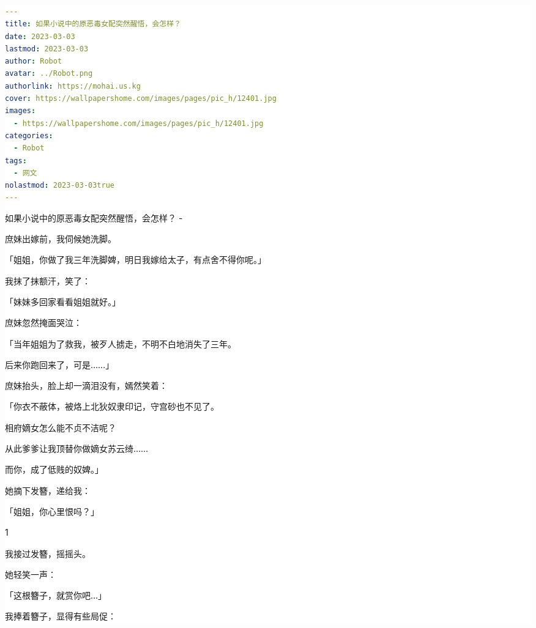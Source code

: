 ```yaml
---
title: 如果小说中的原恶毒女配突然醒悟，会怎样？
date: 2023-03-03
lastmod: 2023-03-03
author: Robot
avatar: ../Robot.png
authorlink: https://mohai.us.kg
cover: https://wallpapershome.com/images/pages/pic_h/12401.jpg
images:
  - https://wallpapershome.com/images/pages/pic_h/12401.jpg
categories:
  - Robot
tags:
  - 网文
nolastmod: 2023-03-03true
---
```




如果小说中的原恶毒女配突然醒悟，会怎样？ -

庶妹出嫁前，我伺候她洗脚。

「姐姐，你做了我三年洗脚婢，明日我嫁给太子，有点舍不得你呢。」

我抹了抹额汗，笑了：

「妹妹多回家看看姐姐就好。」

庶妹忽然掩面哭泣：

「当年姐姐为了救我，被歹人掳走，不明不白地消失了三年。

后来你跑回来了，可是……」

庶妹抬头，脸上却一滴泪没有，嫣然笑着：

「你衣不蔽体，被烙上北狄奴隶印记，守宫砂也不见了。

相府嫡女怎么能不贞不洁呢？

从此爹爹让我顶替你做嫡女苏云绮……

而你，成了低贱的奴婢。」

她摘下发簪，递给我：

「姐姐，你心里恨吗？」

1

我接过发簪，摇摇头。

她轻笑一声：

「这根簪子，就赏你吧…」

我捧着簪子，显得有些局促：

